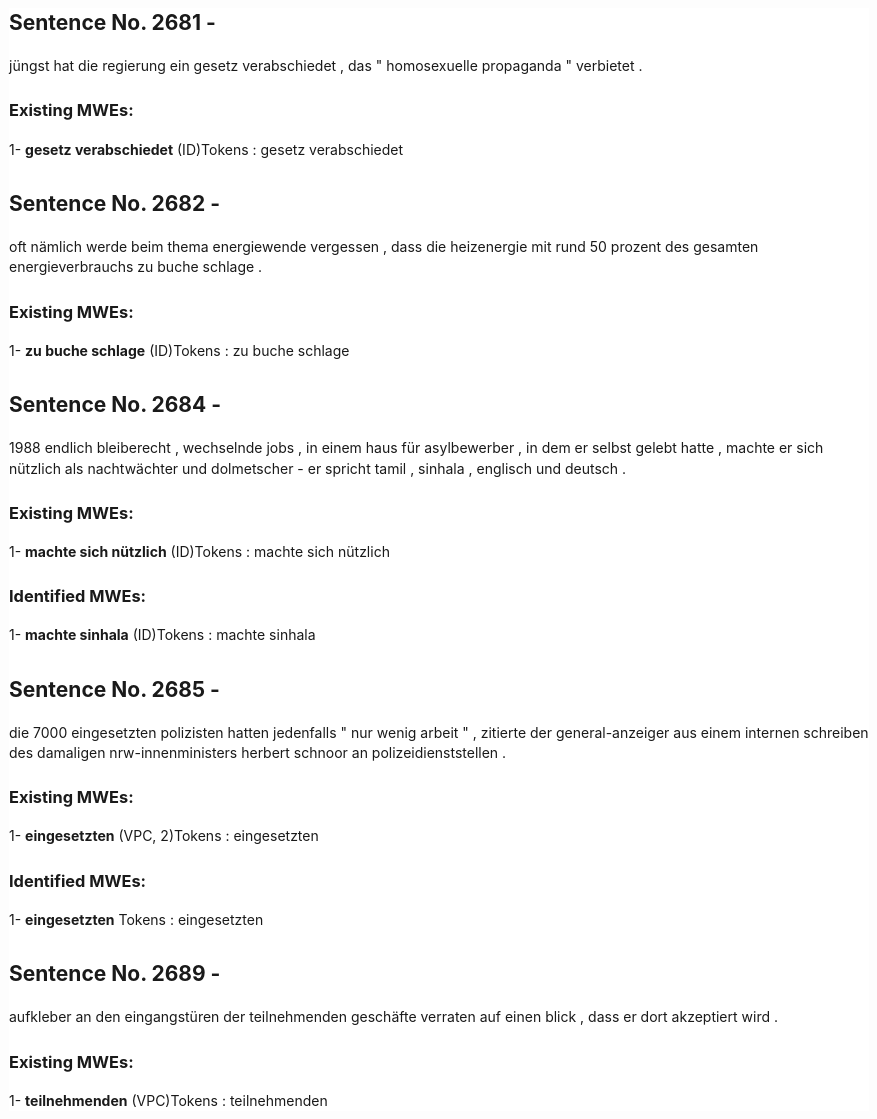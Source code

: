 ## Sentence No. 2681 - 
jüngst hat die regierung ein gesetz verabschiedet , das " homosexuelle propaganda " verbietet . 
### Existing MWEs: 
1- **gesetz verabschiedet** (ID)Tokens : 
gesetz
verabschiedet

## Sentence No. 2682 - 
oft nämlich werde beim thema energiewende vergessen , dass die heizenergie mit rund 50 prozent des gesamten energieverbrauchs zu buche schlage . 
### Existing MWEs: 
1- **zu buche schlage** (ID)Tokens : 
zu
buche
schlage

## Sentence No. 2684 - 
1988 endlich bleiberecht , wechselnde jobs , in einem haus für asylbewerber , in dem er selbst gelebt hatte , machte er sich nützlich als nachtwächter und dolmetscher - er spricht tamil , sinhala , englisch und deutsch . 
### Existing MWEs: 
1- **machte sich nützlich** (ID)Tokens : 
machte
sich
nützlich

### Identified MWEs: 
1- **machte sinhala** (ID)Tokens : 
machte
sinhala

## Sentence No. 2685 - 
die 7000 eingesetzten polizisten hatten jedenfalls " nur wenig arbeit " , zitierte der general-anzeiger aus einem internen schreiben des damaligen nrw-innenministers herbert schnoor an polizeidienststellen . 
### Existing MWEs: 
1- **eingesetzten** (VPC, 2)Tokens : 
eingesetzten

### Identified MWEs: 
1- **eingesetzten** Tokens : 
eingesetzten

## Sentence No. 2689 - 
aufkleber an den eingangstüren der teilnehmenden geschäfte verraten auf einen blick , dass er dort akzeptiert wird . 
### Existing MWEs: 
1- **teilnehmenden** (VPC)Tokens : 
teilnehmenden
